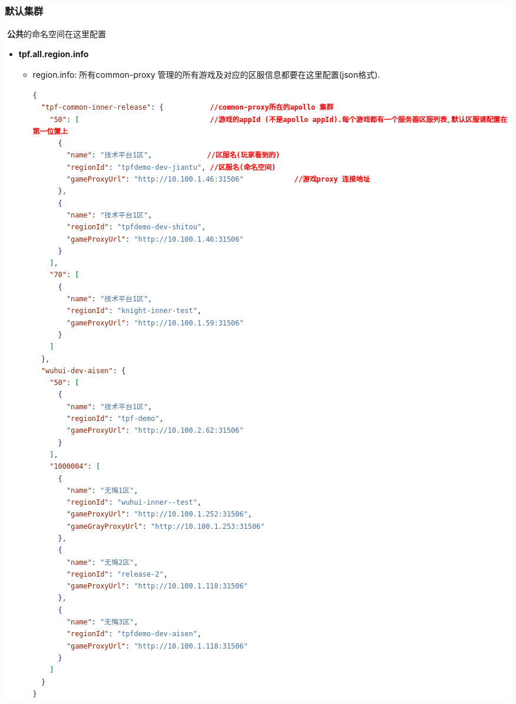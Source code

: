 ### 默认集群

​		**公共**的命名空间在这里配置

- **tpf.all.region.info**

  - region.info: 所有common-proxy 管理的所有游戏及对应的区服信息都要在这里配置(json格式).

    ```json
    {
      "tpf-common-inner-release": {           //common-proxy所在的apollo 集群
        "50": [                               //游戏的appId (不是apollo appId).每个游戏都有一个服务器区服列表,默认区服请配置在第一位置上
          {
            "name": "技术平台1区",             //区服名(玩家看到的)
            "regionId": "tpfdemo-dev-jiantu", //区服名(命名空间)
            "gameProxyUrl": "http://10.100.1.46:31506"            //游戏proxy 连接地址
          },
          {
            "name": "技术平台1区",
            "regionId": "tpfdemo-dev-shitou",
            "gameProxyUrl": "http://10.100.1.46:31506"
          }
        ],
        "70": [
          {
            "name": "技术平台1区",
            "regionId": "knight-inner-test",
            "gameProxyUrl": "http://10.100.1.59:31506"
          }
        ]
      },
      "wuhui-dev-aisen": {
        "50": [
          {
            "name": "技术平台1区",
            "regionId": "tpf-demo",
            "gameProxyUrl": "http://10.100.2.62:31506"
          }
        ],
        "1000004": [
          {
            "name": "无悔1区",
            "regionId": "wuhui-inner--test",
            "gameProxyUrl": "http://10.100.1.252:31506",
            "gameGrayProxyUrl": "http://10.100.1.253:31506"
          },
          {
            "name": "无悔2区",
            "regionId": "release-2",
            "gameProxyUrl": "http://10.100.1.118:31506"
          },
          {
            "name": "无悔3区",
            "regionId": "tpfdemo-dev-aisen",
            "gameProxyUrl": "http://10.100.1.118:31506"
          }
        ]
      }
    }
    ```
